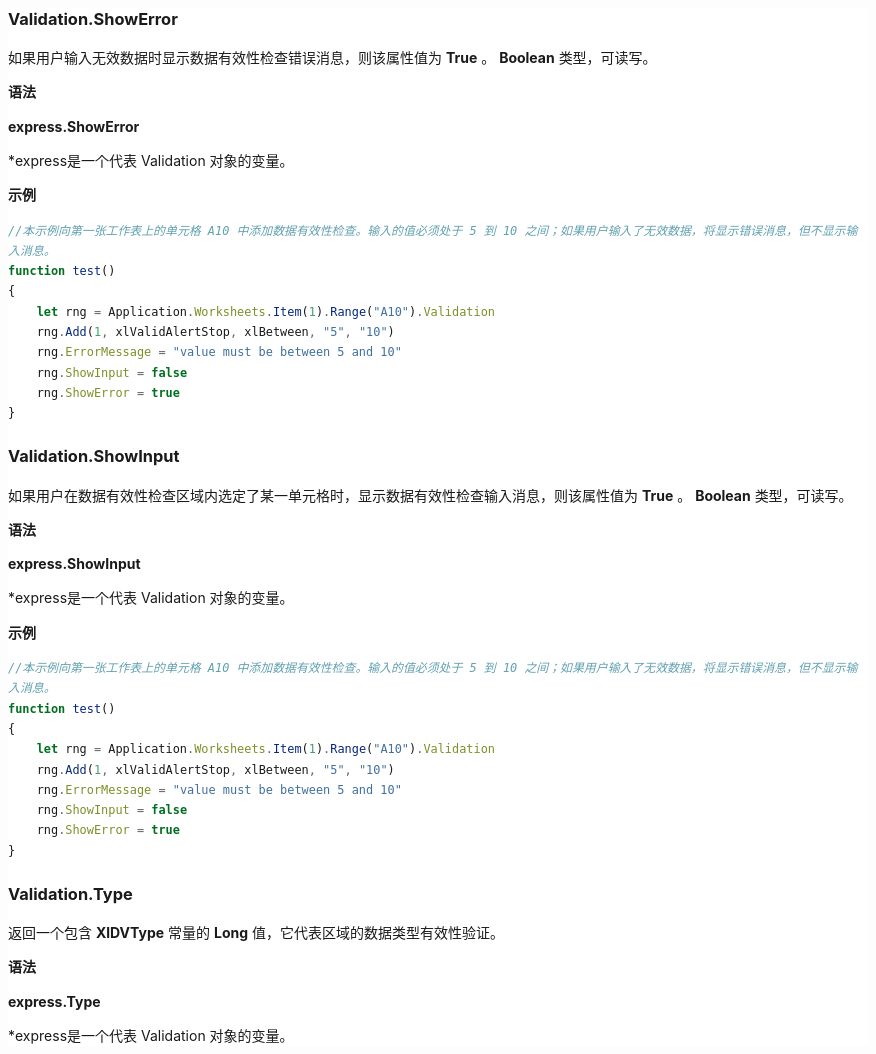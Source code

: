 ### Validation.ShowError

如果用户输入无效数据时显示数据有效性检查错误消息，则该属性值为 **True** 。 **Boolean** 类型，可读写。

**语法**

**express.ShowError**

\*express是一个代表 Validation 对象的变量。

**示例**

``` JavaScript
//本示例向第一张工作表上的单元格 A10 中添加数据有效性检查。输入的值必须处于 5 到 10 之间；如果用户输入了无效数据，将显示错误消息，但不显示输入消息。
function test()
{
    let rng = Application.Worksheets.Item(1).Range("A10").Validation
    rng.Add(1, xlValidAlertStop, xlBetween, "5", "10")
    rng.ErrorMessage = "value must be between 5 and 10"
    rng.ShowInput = false
    rng.ShowError = true
}
```

### Validation.ShowInput

如果用户在数据有效性检查区域内选定了某一单元格时，显示数据有效性检查输入消息，则该属性值为 **True** 。 **Boolean** 类型，可读写。

**语法**

**express.ShowInput**

\*express是一个代表 Validation 对象的变量。

**示例**

``` JavaScript
//本示例向第一张工作表上的单元格 A10 中添加数据有效性检查。输入的值必须处于 5 到 10 之间；如果用户输入了无效数据，将显示错误消息，但不显示输入消息。
function test()
{
    let rng = Application.Worksheets.Item(1).Range("A10").Validation
    rng.Add(1, xlValidAlertStop, xlBetween, "5", "10")
    rng.ErrorMessage = "value must be between 5 and 10"
    rng.ShowInput = false
    rng.ShowError = true
}
```

### Validation.Type

返回一个包含 **XlDVType** 常量的 **Long** 值，它代表区域的数据类型有效性验证。

**语法**

**express.Type**

\*express是一个代表 Validation 对象的变量。
